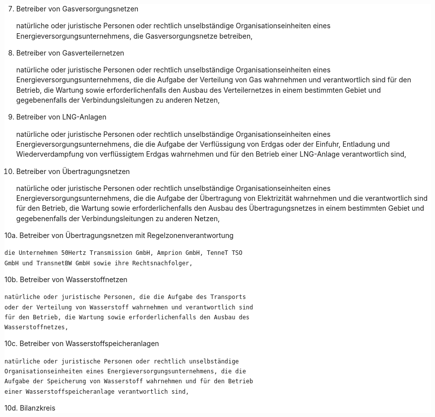 7.  Betreiber von Gasversorgungsnetzen

    natürliche oder juristische Personen oder rechtlich unselbständige
    Organisationseinheiten eines Energieversorgungsunternehmens, die
    Gasversorgungsnetze betreiben,


8.  Betreiber von Gasverteilernetzen

    natürliche oder juristische Personen oder rechtlich unselbständige
    Organisationseinheiten eines Energieversorgungsunternehmens, die die
    Aufgabe der Verteilung von Gas wahrnehmen und verantwortlich sind für
    den Betrieb, die Wartung sowie erforderlichenfalls den Ausbau des
    Verteilernetzes in einem bestimmten Gebiet und gegebenenfalls der
    Verbindungsleitungen zu anderen Netzen,


9.  Betreiber von LNG-Anlagen

    natürliche oder juristische Personen oder rechtlich unselbständige
    Organisationseinheiten eines Energieversorgungsunternehmens, die die
    Aufgabe der Verflüssigung von Erdgas oder der Einfuhr, Entladung und
    Wiederverdampfung von verflüssigtem Erdgas wahrnehmen und für den
    Betrieb einer LNG-Anlage verantwortlich sind,


10. Betreiber von Übertragungsnetzen

    natürliche oder juristische Personen oder rechtlich unselbständige
    Organisationseinheiten eines Energieversorgungsunternehmens, die die
    Aufgabe der Übertragung von Elektrizität wahrnehmen und die
    verantwortlich sind für den Betrieb, die Wartung sowie
    erforderlichenfalls den Ausbau des Übertragungsnetzes in einem
    bestimmten Gebiet und gegebenenfalls der Verbindungsleitungen zu
    anderen Netzen,


10a. Betreiber von Übertragungsnetzen mit Regelzonenverantwortung

    die Unternehmen 50Hertz Transmission GmbH, Amprion GmbH, TenneT TSO
    GmbH und TransnetBW GmbH sowie ihre Rechtsnachfolger,


10b. Betreiber von Wasserstoffnetzen

    natürliche oder juristische Personen, die die Aufgabe des Transports
    oder der Verteilung von Wasserstoff wahrnehmen und verantwortlich sind
    für den Betrieb, die Wartung sowie erforderlichenfalls den Ausbau des
    Wasserstoffnetzes,


10c. Betreiber von Wasserstoffspeicheranlagen

    natürliche oder juristische Personen oder rechtlich unselbständige
    Organisationseinheiten eines Energieversorgungsunternehmens, die die
    Aufgabe der Speicherung von Wasserstoff wahrnehmen und für den Betrieb
    einer Wasserstoffspeicheranlage verantwortlich sind,


10d. Bilanzkreis
